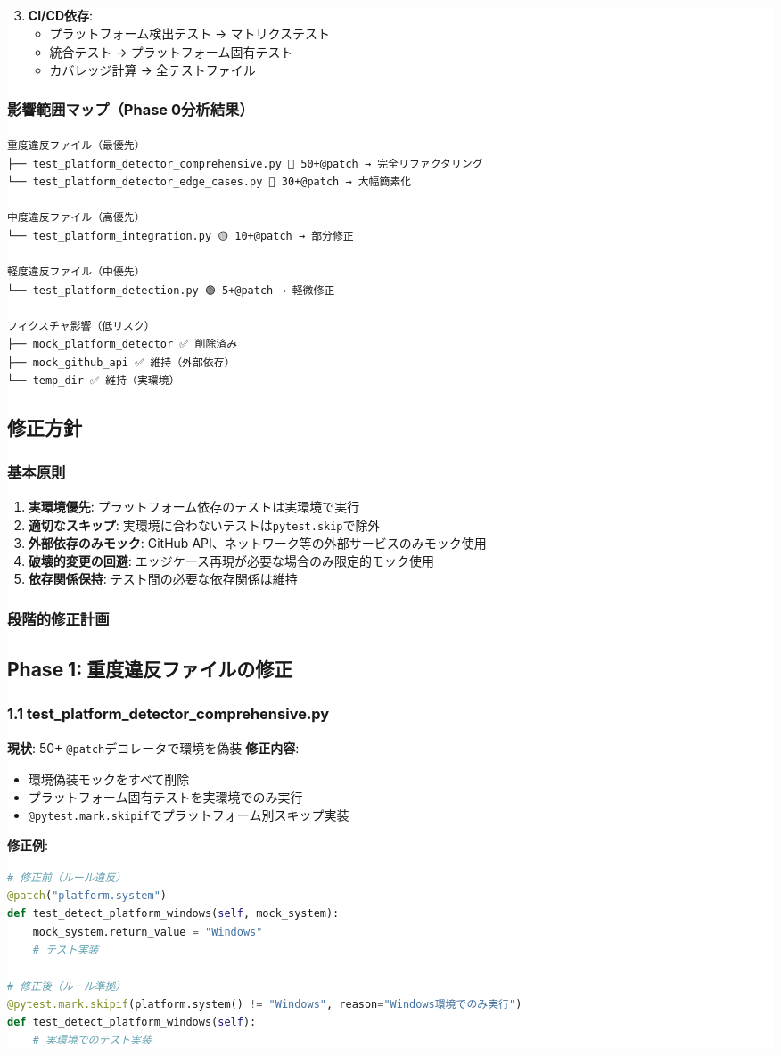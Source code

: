 3. **CI/CD依存**:
   - プラットフォーム検出テスト → マトリクステスト
   - 統合テスト → プラットフォーム固有テスト
   - カバレッジ計算 → 全テストファイル

### 影響範囲マップ（Phase 0分析結果）
```
重度違反ファイル（最優先）
├── test_platform_detector_comprehensive.py 🔴 50+@patch → 完全リファクタリング
└── test_platform_detector_edge_cases.py 🔴 30+@patch → 大幅簡素化

中度違反ファイル（高優先）
└── test_platform_integration.py 🟡 10+@patch → 部分修正

軽度違反ファイル（中優先）
└── test_platform_detection.py 🟢 5+@patch → 軽微修正

フィクスチャ影響（低リスク）
├── mock_platform_detector ✅ 削除済み
├── mock_github_api ✅ 維持（外部依存）
└── temp_dir ✅ 維持（実環境）
```

## 修正方針

### 基本原則
1. **実環境優先**: プラットフォーム依存のテストは実環境で実行
2. **適切なスキップ**: 実環境に合わないテストは`pytest.skip`で除外
3. **外部依存のみモック**: GitHub API、ネットワーク等の外部サービスのみモック使用
4. **破壊的変更の回避**: エッジケース再現が必要な場合のみ限定的モック使用
5. **依存関係保持**: テスト間の必要な依存関係は維持

### 段階的修正計画

## Phase 1: 重度違反ファイルの修正

### 1.1 test_platform_detector_comprehensive.py
**現状**: 50+ `@patch`デコレータで環境を偽装
**修正内容**:
- 環境偽装モックをすべて削除
- プラットフォーム固有テストを実環境でのみ実行
- `@pytest.mark.skipif`でプラットフォーム別スキップ実装

**修正例**:
```python
# 修正前（ルール違反）
@patch("platform.system")
def test_detect_platform_windows(self, mock_system):
    mock_system.return_value = "Windows"
    # テスト実装

# 修正後（ルール準拠）
@pytest.mark.skipif(platform.system() != "Windows", reason="Windows環境でのみ実行")
def test_detect_platform_windows(self):
    # 実環境でのテスト実装
```
